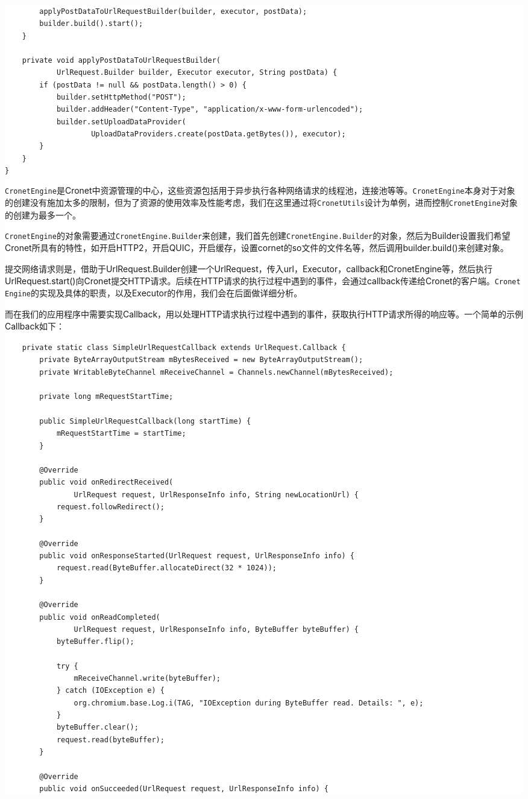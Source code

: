 ```
        applyPostDataToUrlRequestBuilder(builder, executor, postData);
        builder.build().start();
    }

    private void applyPostDataToUrlRequestBuilder(
            UrlRequest.Builder builder, Executor executor, String postData) {
        if (postData != null && postData.length() > 0) {
            builder.setHttpMethod("POST");
            builder.addHeader("Content-Type", "application/x-www-form-urlencoded");
            builder.setUploadDataProvider(
                    UploadDataProviders.create(postData.getBytes()), executor);
        }
    }
}
```
`CronetEngine`是Cronet中资源管理的中心，这些资源包括用于异步执行各种网络请求的线程池，连接池等等。`CronetEngine`本身对于对象的创建没有施加太多的限制，但为了资源的使用效率及性能考虑，我们在这里通过将`CronetUtils`设计为单例，进而控制`CronetEngine`对象的创建为最多一个。

`CronetEngine`的对象需要通过`CronetEngine.Builder`来创建，我们首先创建`CronetEngine.Builder`的对象，然后为Builder设置我们希望Cronet所具有的特性，如开启HTTP2，开启QUIC，开启缓存，设置cornet的so文件的文件名等，然后调用builder.build()来创建对象。

提交网络请求则是，借助于UrlRequest.Builder创建一个UrlRequest，传入url，Executor，callback和CronetEngine等，然后执行UrlRequest.start()向Cronet提交HTTP请求。后续在HTTP请求的执行过程中遇到的事件，会通过callback传递给Cronet的客户端。`CronetEngine`的实现及具体的职责，以及Executor的作用，我们会在后面做详细分析。

而在我们的应用程序中需要实现Callback，用以处理HTTP请求执行过程中遇到的事件，获取执行HTTP请求所得的响应等。一个简单的示例Callback如下：
```
    private static class SimpleUrlRequestCallback extends UrlRequest.Callback {
        private ByteArrayOutputStream mBytesReceived = new ByteArrayOutputStream();
        private WritableByteChannel mReceiveChannel = Channels.newChannel(mBytesReceived);

        private long mRequestStartTime;

        public SimpleUrlRequestCallback(long startTime) {
            mRequestStartTime = startTime;
        }

        @Override
        public void onRedirectReceived(
                UrlRequest request, UrlResponseInfo info, String newLocationUrl) {
            request.followRedirect();
        }

        @Override
        public void onResponseStarted(UrlRequest request, UrlResponseInfo info) {
            request.read(ByteBuffer.allocateDirect(32 * 1024));
        }

        @Override
        public void onReadCompleted(
                UrlRequest request, UrlResponseInfo info, ByteBuffer byteBuffer) {
            byteBuffer.flip();

            try {
                mReceiveChannel.write(byteBuffer);
            } catch (IOException e) {
                org.chromium.base.Log.i(TAG, "IOException during ByteBuffer read. Details: ", e);
            }
            byteBuffer.clear();
            request.read(byteBuffer);
        }

        @Override
        public void onSucceeded(UrlRequest request, UrlResponseInfo info) {
```